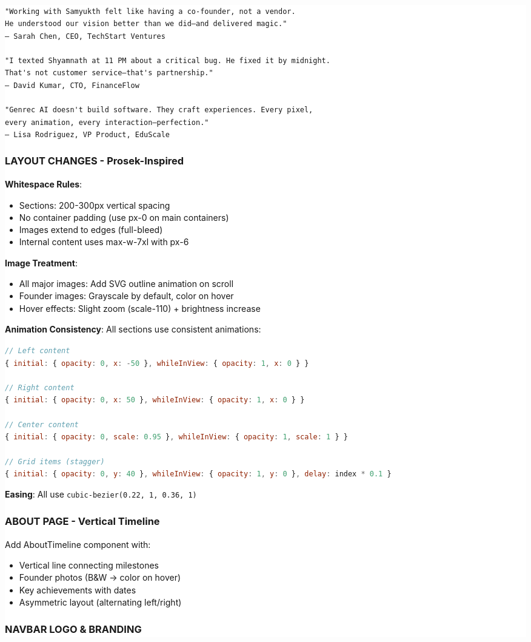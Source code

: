 ```
"Working with Samyukth felt like having a co-founder, not a vendor. 
He understood our vision better than we did—and delivered magic."
— Sarah Chen, CEO, TechStart Ventures

"I texted Shyamnath at 11 PM about a critical bug. He fixed it by midnight. 
That's not customer service—that's partnership."
— David Kumar, CTO, FinanceFlow

"Genrec AI doesn't build software. They craft experiences. Every pixel, 
every animation, every interaction—perfection."
— Lisa Rodriguez, VP Product, EduScale
```

### LAYOUT CHANGES - Prosek-Inspired

**Whitespace Rules**:
- Sections: 200-300px vertical spacing
- No container padding (use px-0 on main containers)
- Images extend to edges (full-bleed)
- Internal content uses max-w-7xl with px-6

**Image Treatment**:
- All major images: Add SVG outline animation on scroll
- Founder images: Grayscale by default, color on hover
- Hover effects: Slight zoom (scale-110) + brightness increase

**Animation Consistency**:
All sections use consistent animations:
```javascript
// Left content
{ initial: { opacity: 0, x: -50 }, whileInView: { opacity: 1, x: 0 } }

// Right content  
{ initial: { opacity: 0, x: 50 }, whileInView: { opacity: 1, x: 0 } }

// Center content
{ initial: { opacity: 0, scale: 0.95 }, whileInView: { opacity: 1, scale: 1 } }

// Grid items (stagger)
{ initial: { opacity: 0, y: 40 }, whileInView: { opacity: 1, y: 0 }, delay: index * 0.1 }
```

**Easing**: All use `cubic-bezier(0.22, 1, 0.36, 1)`

### ABOUT PAGE - Vertical Timeline

Add AboutTimeline component with:
- Vertical line connecting milestones
- Founder photos (B&W → color on hover)
- Key achievements with dates
- Asymmetric layout (alternating left/right)

### NAVBAR LOGO & BRANDING
